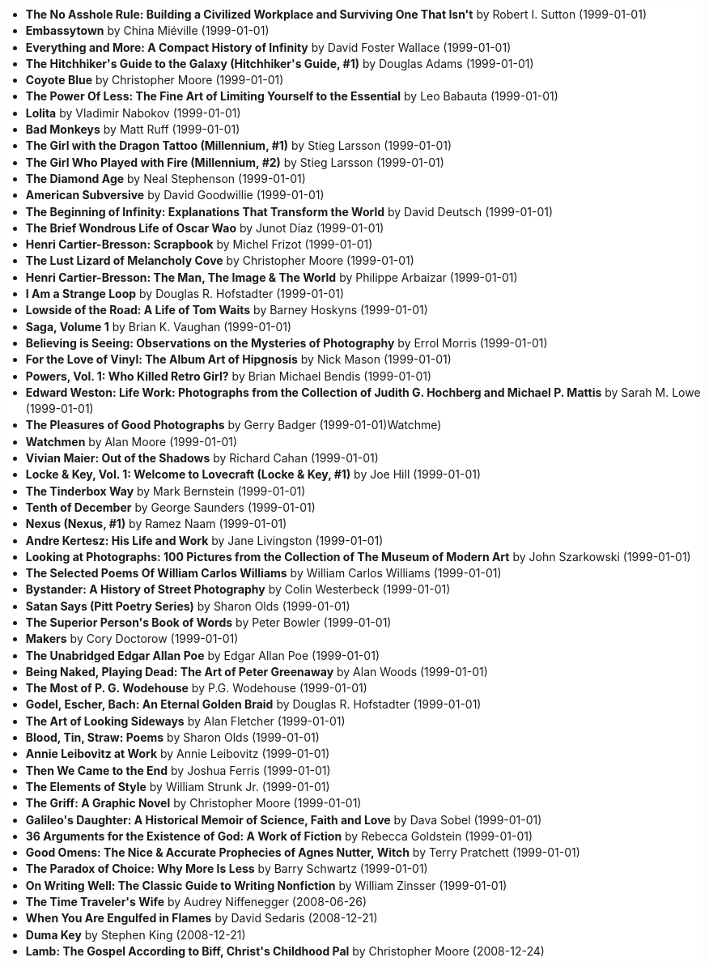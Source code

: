 - **The No Asshole Rule: Building a Civilized Workplace and Surviving One That Isn't** by Robert I. Sutton (1999-01-01)
- **Embassytown** by China Miéville (1999-01-01)
- **Everything and More: A Compact History of Infinity** by David Foster Wallace (1999-01-01)
- **The Hitchhiker's Guide to the Galaxy (Hitchhiker's Guide, \#1)** by Douglas Adams (1999-01-01)
- **Coyote Blue** by Christopher Moore (1999-01-01)
- **The Power Of Less: The Fine Art of Limiting Yourself to the Essential** by Leo Babauta (1999-01-01)
- **Lolita** by Vladimir Nabokov (1999-01-01)
- **Bad Monkeys** by Matt Ruff (1999-01-01)
- **The Girl with the Dragon Tattoo (Millennium, \#1)** by Stieg Larsson (1999-01-01)
- **The Girl Who Played with Fire (Millennium, \#2)** by Stieg Larsson (1999-01-01)
- **The Diamond Age** by Neal Stephenson (1999-01-01)
- **American Subversive** by David Goodwillie (1999-01-01)
- **The Beginning of Infinity: Explanations That Transform the World** by David Deutsch (1999-01-01)
- **The Brief Wondrous Life of Oscar Wao** by Junot Díaz (1999-01-01)
- **Henri Cartier-Bresson: Scrapbook** by Michel Frizot (1999-01-01)
- **The Lust Lizard of Melancholy Cove** by Christopher Moore (1999-01-01)
- **Henri Cartier-Bresson: The Man, The Image & The World** by Philippe Arbaizar (1999-01-01)
- **I Am a Strange Loop** by Douglas R. Hofstadter (1999-01-01)
- **Lowside of the Road: A Life of Tom Waits** by Barney Hoskyns (1999-01-01)
- **Saga, Volume 1** by Brian K. Vaughan (1999-01-01)
- **Believing is Seeing: Observations on the Mysteries of Photography** by Errol Morris (1999-01-01)
- **For the Love of Vinyl: The Album Art of Hipgnosis** by Nick Mason (1999-01-01)
- **Powers, Vol. 1: Who Killed Retro Girl?** by Brian Michael Bendis (1999-01-01)
- **Edward Weston: Life Work: Photographs from the Collection of Judith G. Hochberg and Michael P. Mattis** by Sarah M. Lowe (1999-01-01)
- **The Pleasures of Good Photographs** by Gerry Badger (1999-01-01)Watchme)
- **Watchmen** by Alan Moore (1999-01-01)
- **Vivian Maier: Out of the Shadows** by Richard Cahan (1999-01-01)
- **Locke & Key, Vol. 1: Welcome to Lovecraft (Locke & Key, \#1)** by Joe Hill (1999-01-01)
- **The Tinderbox Way** by Mark Bernstein (1999-01-01)
- **Tenth of December** by George Saunders (1999-01-01)
- **Nexus (Nexus, \#1)** by Ramez Naam (1999-01-01)
- **Andre Kertesz: His Life and Work** by Jane Livingston (1999-01-01)
- **Looking at Photographs: 100 Pictures from the Collection of The Museum of Modern Art** by John Szarkowski (1999-01-01)
- **The Selected Poems Of William Carlos Williams** by William Carlos Williams (1999-01-01)
- **Bystander: A History of Street Photography** by Colin Westerbeck (1999-01-01)
- **Satan Says (Pitt Poetry Series)** by Sharon Olds (1999-01-01)
- **The Superior Person's Book of Words** by Peter Bowler (1999-01-01)
- **Makers** by Cory Doctorow (1999-01-01)
- **The Unabridged Edgar Allan Poe** by Edgar Allan Poe (1999-01-01)
- **Being Naked, Playing Dead: The Art of Peter Greenaway** by Alan Woods (1999-01-01)
- **The Most of P. G. Wodehouse** by P.G. Wodehouse (1999-01-01)
- **Godel, Escher, Bach: An Eternal Golden Braid** by Douglas R. Hofstadter (1999-01-01)
- **The Art of Looking Sideways** by Alan Fletcher (1999-01-01)
- **Blood, Tin, Straw: Poems** by Sharon Olds (1999-01-01)
- **Annie Leibovitz at Work** by Annie Leibovitz (1999-01-01)
- **Then We Came to the End** by Joshua Ferris (1999-01-01)
- **The Elements of Style** by William Strunk Jr. (1999-01-01)
- **The Griff: A Graphic Novel** by Christopher Moore (1999-01-01)
- **Galileo's Daughter: A Historical Memoir of Science, Faith and Love** by Dava Sobel (1999-01-01)
- **36 Arguments for the Existence of God: A Work of Fiction** by Rebecca Goldstein (1999-01-01)
- **Good Omens: The Nice & Accurate Prophecies of Agnes Nutter, Witch** by Terry Pratchett (1999-01-01)
- **The Paradox of Choice: Why More Is Less** by Barry Schwartz (1999-01-01)
- **On Writing Well: The Classic Guide to Writing Nonfiction** by William Zinsser (1999-01-01)
- **The Time Traveler's Wife** by Audrey Niffenegger (2008-06-26)
- **When You Are Engulfed in Flames** by David Sedaris (2008-12-21)
- **Duma Key** by Stephen King (2008-12-21)
- **Lamb: The Gospel According to Biff, Christ's Childhood Pal** by Christopher Moore (2008-12-24)